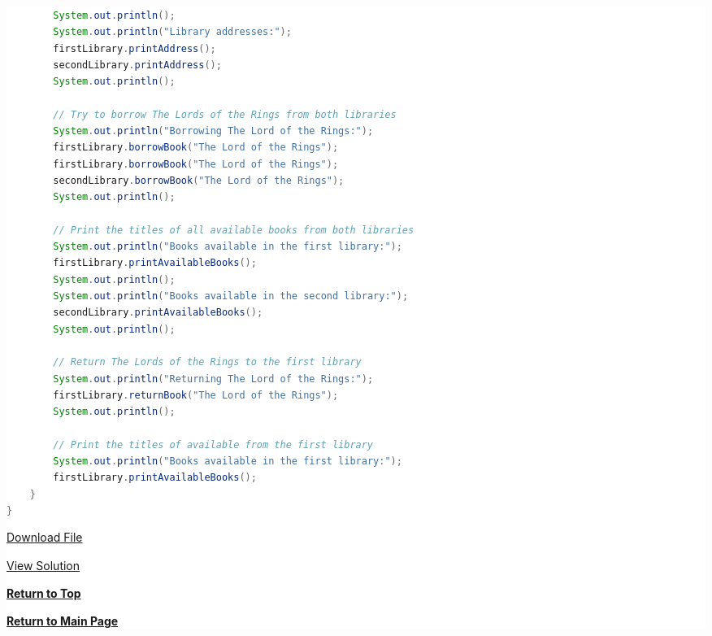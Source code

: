 ```java
        System.out.println();
        System.out.println("Library addresses:");
        firstLibrary.printAddress();
        secondLibrary.printAddress();
        System.out.println();

        // Try to borrow The Lords of the Rings from both libraries
        System.out.println("Borrowing The Lord of the Rings:");
        firstLibrary.borrowBook("The Lord of the Rings");
        firstLibrary.borrowBook("The Lord of the Rings");
        secondLibrary.borrowBook("The Lord of the Rings");
        System.out.println();

        // Print the titles of all available books from both libraries
        System.out.println("Books available in the first library:");
        firstLibrary.printAvailableBooks();
        System.out.println();
        System.out.println("Books available in the second library:");
        secondLibrary.printAvailableBooks();
        System.out.println();

        // Return The Lords of the Rings to the first library
        System.out.println("Returning The Lord of the Rings:");
        firstLibrary.returnBook("The Lord of the Rings");
        System.out.println();

        // Print the titles of available from the first library
        System.out.println("Books available in the first library:");
        firstLibrary.printAvailableBooks();
    }
}
```

[Download File](/homework/Library.java)

[View Solution](/homework#assignment-4-library)

[**Return to Top**](#40-table-of-contents)

[**Return to Main Page**](index)
